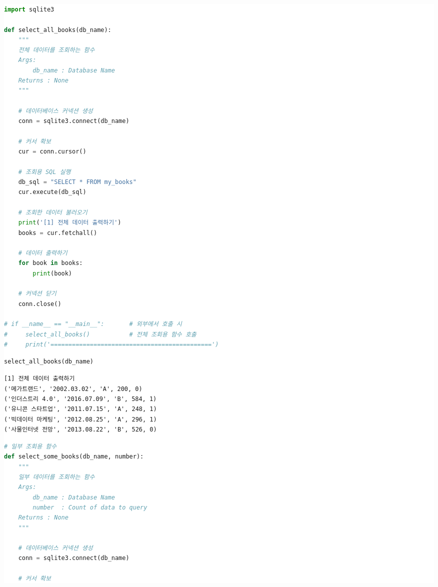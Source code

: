 
```python
import sqlite3

def select_all_books(db_name):
    """
    전체 데이터를 조회하는 함수
    Args:
        db_name : Database Name
    Returns : None 
    """
    
    # 데이터베이스 커넥션 생성
    conn = sqlite3.connect(db_name) 
    
    # 커서 확보
    cur = conn.cursor()  

    # 조회용 SQL 실행
    db_sql = "SELECT * FROM my_books"
    cur.execute(db_sql) 

    # 조회한 데이터 불러오기
    print('[1] 전체 데이터 출력하기')
    books = cur.fetchall()                          

    # 데이터 출력하기
    for book in books:                              
        print(book)

    # 커넥션 닫기
    conn.close()                                    

# if __name__ == "__main__":       # 외부에서 호출 시
#     select_all_books()           # 전체 조회용 함수 호출
#     print('=============================================')

```


```python
select_all_books(db_name)
```

    [1] 전체 데이터 출력하기
    ('메가트랜드', '2002.03.02', 'A', 200, 0)
    ('인더스트리 4.0', '2016.07.09', 'B', 584, 1)
    ('유니콘 스타트업', '2011.07.15', 'A', 248, 1)
    ('빅데이터 마케팅', '2012.08.25', 'A', 296, 1)
    ('사물인터넷 전망', '2013.08.22', 'B', 526, 0)
    


```python
# 일부 조회용 함수
def select_some_books(db_name, number):
    """
    일부 데이터를 조회하는 함수
    Args:
        db_name : Database Name
        number  : Count of data to query
    Returns : None 
    """
    
    # 데이터베이스 커넥션 생성
    conn = sqlite3.connect(db_name) 
    
    # 커서 확보
```